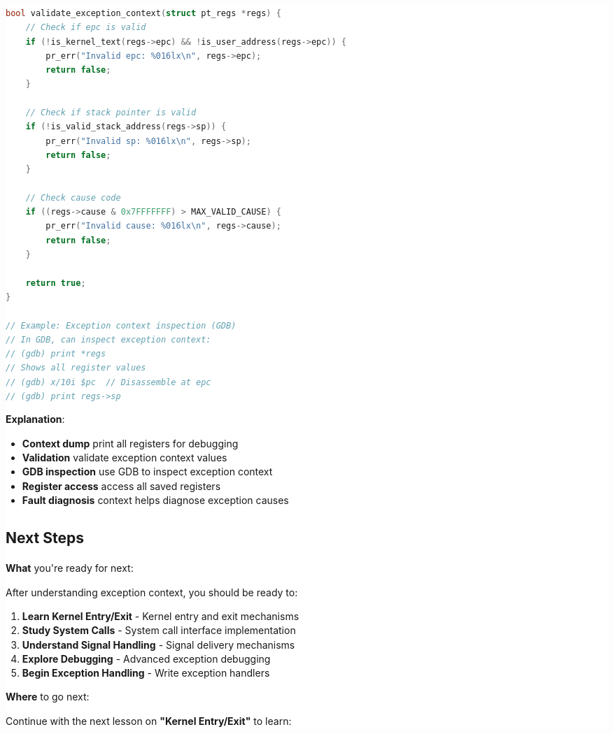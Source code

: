 ```c
bool validate_exception_context(struct pt_regs *regs) {
    // Check if epc is valid
    if (!is_kernel_text(regs->epc) && !is_user_address(regs->epc)) {
        pr_err("Invalid epc: %016lx\n", regs->epc);
        return false;
    }

    // Check if stack pointer is valid
    if (!is_valid_stack_address(regs->sp)) {
        pr_err("Invalid sp: %016lx\n", regs->sp);
        return false;
    }

    // Check cause code
    if ((regs->cause & 0x7FFFFFFF) > MAX_VALID_CAUSE) {
        pr_err("Invalid cause: %016lx\n", regs->cause);
        return false;
    }

    return true;
}

// Example: Exception context inspection (GDB)
// In GDB, can inspect exception context:
// (gdb) print *regs
// Shows all register values
// (gdb) x/10i $pc  // Disassemble at epc
// (gdb) print regs->sp
```

**Explanation**:

- **Context dump** print all registers for debugging
- **Validation** validate exception context values
- **GDB inspection** use GDB to inspect exception context
- **Register access** access all saved registers
- **Fault diagnosis** context helps diagnose exception causes

## Next Steps

**What** you're ready for next:

After understanding exception context, you should be ready to:

1. **Learn Kernel Entry/Exit** - Kernel entry and exit mechanisms
2. **Study System Calls** - System call interface implementation
3. **Understand Signal Handling** - Signal delivery mechanisms
4. **Explore Debugging** - Advanced exception debugging
5. **Begin Exception Handling** - Write exception handlers

**Where** to go next:

Continue with the next lesson on **"Kernel Entry/Exit"** to learn:
